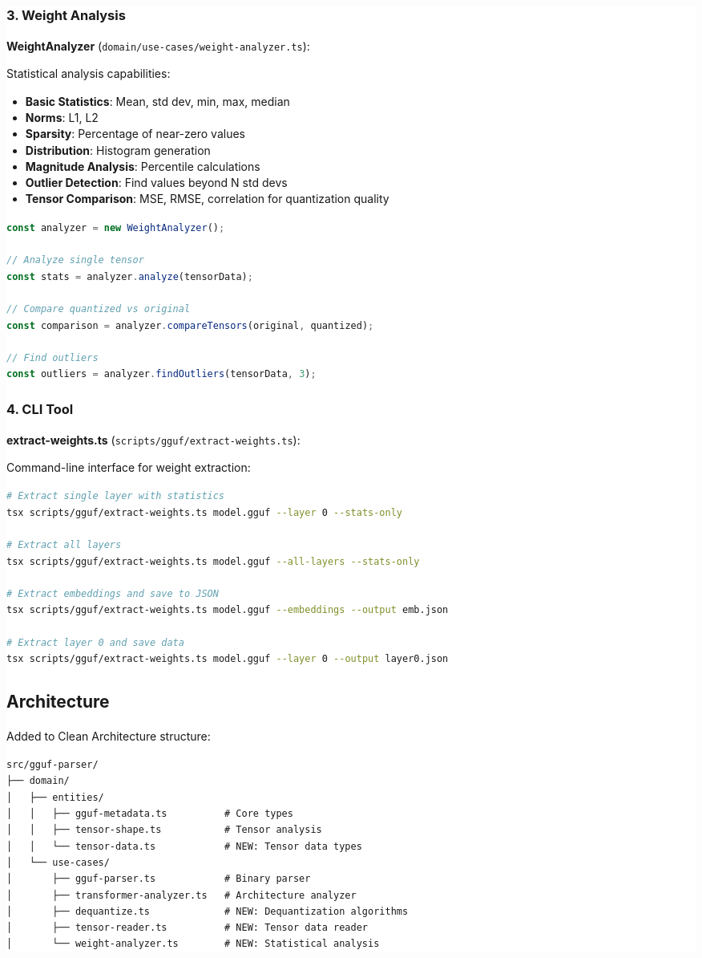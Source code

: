 ### 3. Weight Analysis

**WeightAnalyzer** (`domain/use-cases/weight-analyzer.ts`):

Statistical analysis capabilities:
- **Basic Statistics**: Mean, std dev, min, max, median
- **Norms**: L1, L2
- **Sparsity**: Percentage of near-zero values
- **Distribution**: Histogram generation
- **Magnitude Analysis**: Percentile calculations
- **Outlier Detection**: Find values beyond N std devs
- **Tensor Comparison**: MSE, RMSE, correlation for quantization quality

```typescript
const analyzer = new WeightAnalyzer();

// Analyze single tensor
const stats = analyzer.analyze(tensorData);

// Compare quantized vs original
const comparison = analyzer.compareTensors(original, quantized);

// Find outliers
const outliers = analyzer.findOutliers(tensorData, 3);
```

### 4. CLI Tool

**extract-weights.ts** (`scripts/gguf/extract-weights.ts`):

Command-line interface for weight extraction:

```bash
# Extract single layer with statistics
tsx scripts/gguf/extract-weights.ts model.gguf --layer 0 --stats-only

# Extract all layers
tsx scripts/gguf/extract-weights.ts model.gguf --all-layers --stats-only

# Extract embeddings and save to JSON
tsx scripts/gguf/extract-weights.ts model.gguf --embeddings --output emb.json

# Extract layer 0 and save data
tsx scripts/gguf/extract-weights.ts model.gguf --layer 0 --output layer0.json
```

## Architecture

Added to Clean Architecture structure:

```
src/gguf-parser/
├── domain/
│   ├── entities/
│   │   ├── gguf-metadata.ts          # Core types
│   │   ├── tensor-shape.ts           # Tensor analysis
│   │   └── tensor-data.ts            # NEW: Tensor data types
│   └── use-cases/
│       ├── gguf-parser.ts            # Binary parser
│       ├── transformer-analyzer.ts   # Architecture analyzer
│       ├── dequantize.ts             # NEW: Dequantization algorithms
│       ├── tensor-reader.ts          # NEW: Tensor data reader
│       └── weight-analyzer.ts        # NEW: Statistical analysis
```
